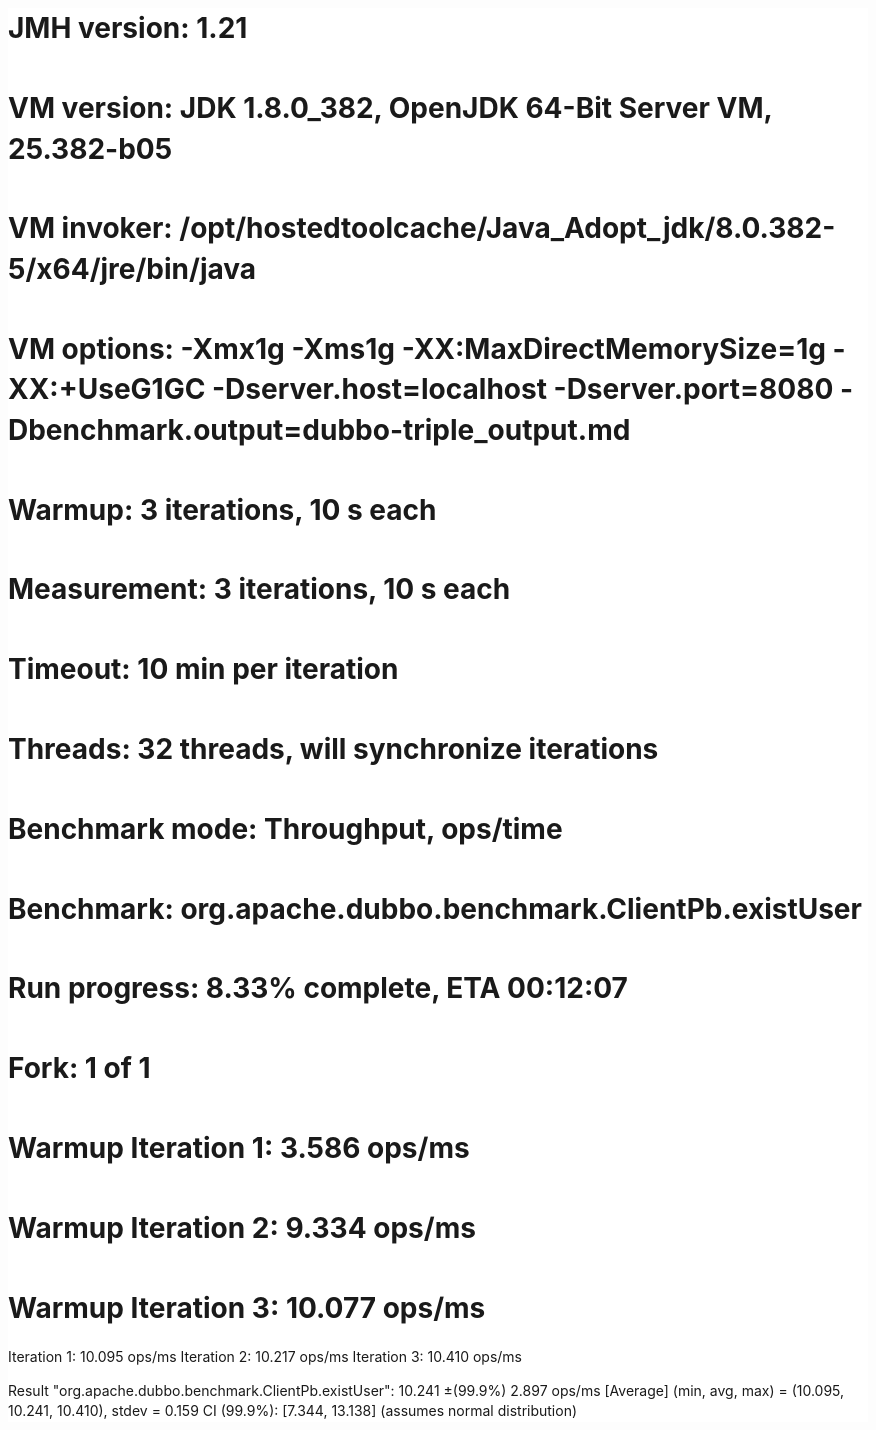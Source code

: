 
# JMH version: 1.21
# VM version: JDK 1.8.0_382, OpenJDK 64-Bit Server VM, 25.382-b05
# VM invoker: /opt/hostedtoolcache/Java_Adopt_jdk/8.0.382-5/x64/jre/bin/java
# VM options: -Xmx1g -Xms1g -XX:MaxDirectMemorySize=1g -XX:+UseG1GC -Dserver.host=localhost -Dserver.port=8080 -Dbenchmark.output=dubbo-triple_output.md
# Warmup: 3 iterations, 10 s each
# Measurement: 3 iterations, 10 s each
# Timeout: 10 min per iteration
# Threads: 32 threads, will synchronize iterations
# Benchmark mode: Throughput, ops/time
# Benchmark: org.apache.dubbo.benchmark.ClientPb.existUser

# Run progress: 8.33% complete, ETA 00:12:07
# Fork: 1 of 1
# Warmup Iteration   1: 3.586 ops/ms
# Warmup Iteration   2: 9.334 ops/ms
# Warmup Iteration   3: 10.077 ops/ms
Iteration   1: 10.095 ops/ms
Iteration   2: 10.217 ops/ms
Iteration   3: 10.410 ops/ms


Result "org.apache.dubbo.benchmark.ClientPb.existUser":
  10.241 ±(99.9%) 2.897 ops/ms [Average]
  (min, avg, max) = (10.095, 10.241, 10.410), stdev = 0.159
  CI (99.9%): [7.344, 13.138] (assumes normal distribution)
